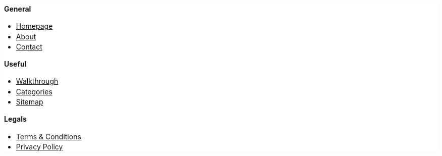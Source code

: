 **General**
  * [ Homepage ](https://unboundwiki.com/pokemon/vibrava/<https:/unboundwiki.com/>)
  * [ About ](https://unboundwiki.com/pokemon/vibrava/<https:/unboundwiki.com/about/>)
  * [ Contact ](https://unboundwiki.com/pokemon/vibrava/<https:/unboundwiki.com/contact/>)


**Useful**
  * [ Walkthrough ](https://unboundwiki.com/pokemon/vibrava/<https:/unboundwiki.com/walkthrough/>)
  * [ Categories ](https://unboundwiki.com/pokemon/vibrava/<https:/unboundwiki.com/categories/>)
  * [ Sitemap ](https://unboundwiki.com/pokemon/vibrava/<https:/unboundwiki.com/sitemap/>)


**Legals**
  * [ Terms & Conditions ](https://unboundwiki.com/pokemon/vibrava/<https:/unboundwiki.com/terms-conditions/>)
  * [ Privacy Policy ](https://unboundwiki.com/pokemon/vibrava/<https:/unboundwiki.com/privacy-policy/>)


